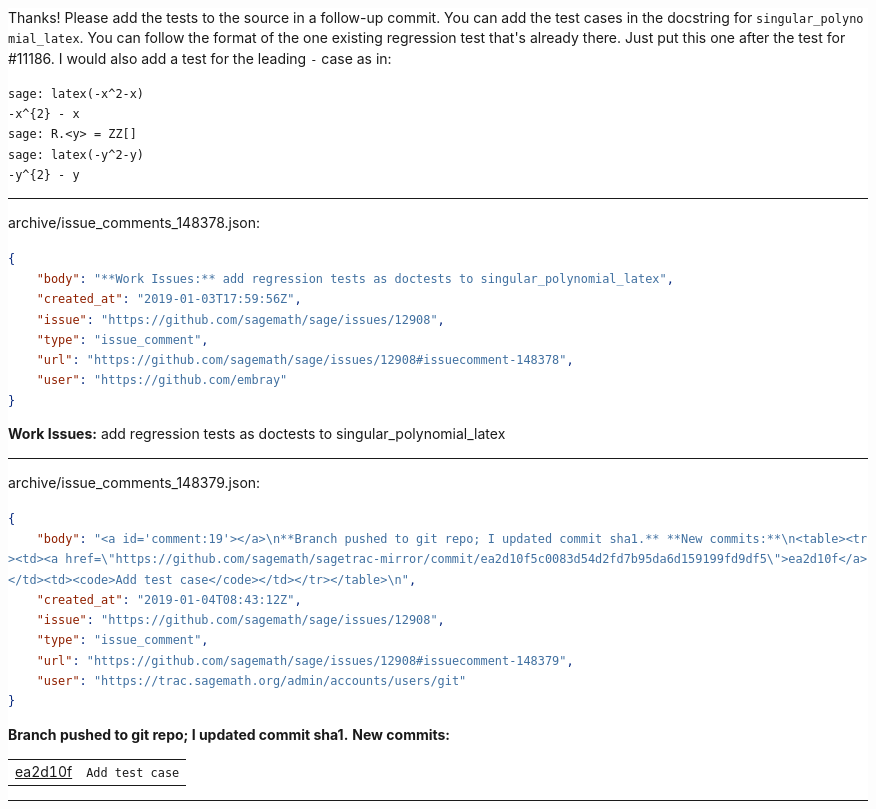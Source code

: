 <a id='comment:18'></a>
Thanks! Please add the tests to the source in a follow-up commit.  You can add the test cases in the docstring for `singular_polynomial_latex`.  You can follow the format of the one existing regression test that's already there.  Just put this one after the test for #11186.  I would also add a test for the leading `-` case as in:

```
sage: latex(-x^2-x)
-x^{2} - x
sage: R.<y> = ZZ[]  
sage: latex(-y^2-y)
-y^{2} - y
```



---

archive/issue_comments_148378.json:
```json
{
    "body": "**Work Issues:** add regression tests as doctests to singular_polynomial_latex",
    "created_at": "2019-01-03T17:59:56Z",
    "issue": "https://github.com/sagemath/sage/issues/12908",
    "type": "issue_comment",
    "url": "https://github.com/sagemath/sage/issues/12908#issuecomment-148378",
    "user": "https://github.com/embray"
}
```

**Work Issues:** add regression tests as doctests to singular_polynomial_latex



---

archive/issue_comments_148379.json:
```json
{
    "body": "<a id='comment:19'></a>\n**Branch pushed to git repo; I updated commit sha1.** **New commits:**\n<table><tr><td><a href=\"https://github.com/sagemath/sagetrac-mirror/commit/ea2d10f5c0083d54d2fd7b95da6d159199fd9df5\">ea2d10f</a></td><td><code>Add test case</code></td></tr></table>\n",
    "created_at": "2019-01-04T08:43:12Z",
    "issue": "https://github.com/sagemath/sage/issues/12908",
    "type": "issue_comment",
    "url": "https://github.com/sagemath/sage/issues/12908#issuecomment-148379",
    "user": "https://trac.sagemath.org/admin/accounts/users/git"
}
```

<a id='comment:19'></a>
**Branch pushed to git repo; I updated commit sha1.** **New commits:**
<table><tr><td><a href="https://github.com/sagemath/sagetrac-mirror/commit/ea2d10f5c0083d54d2fd7b95da6d159199fd9df5">ea2d10f</a></td><td><code>Add test case</code></td></tr></table>




---
